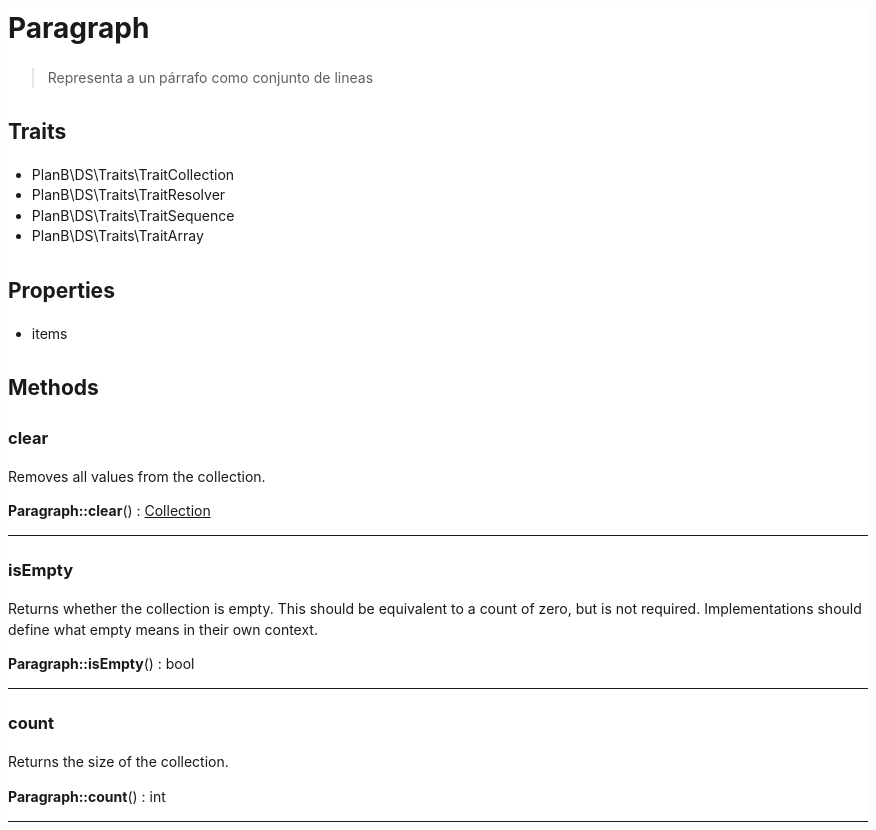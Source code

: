 
                                                                                                                                            
    
# Paragraph


> Representa a un párrafo como conjunto de lineas
>
> 


## Traits
- PlanB\DS\Traits\TraitCollection
- PlanB\DS\Traits\TraitResolver
- PlanB\DS\Traits\TraitSequence
- PlanB\DS\Traits\TraitArray




## Properties
- items


## Methods

### clear
Removes all values from the collection.


**Paragraph::clear**() : [Collection](../../../Collection.md)



---


### isEmpty
Returns whether the collection is empty.
This should be equivalent to a count of zero, but is not required.
Implementations should define what empty means in their own context.

**Paragraph::isEmpty**() : bool



---


### count
Returns the size of the collection.


**Paragraph::count**() : int



---
